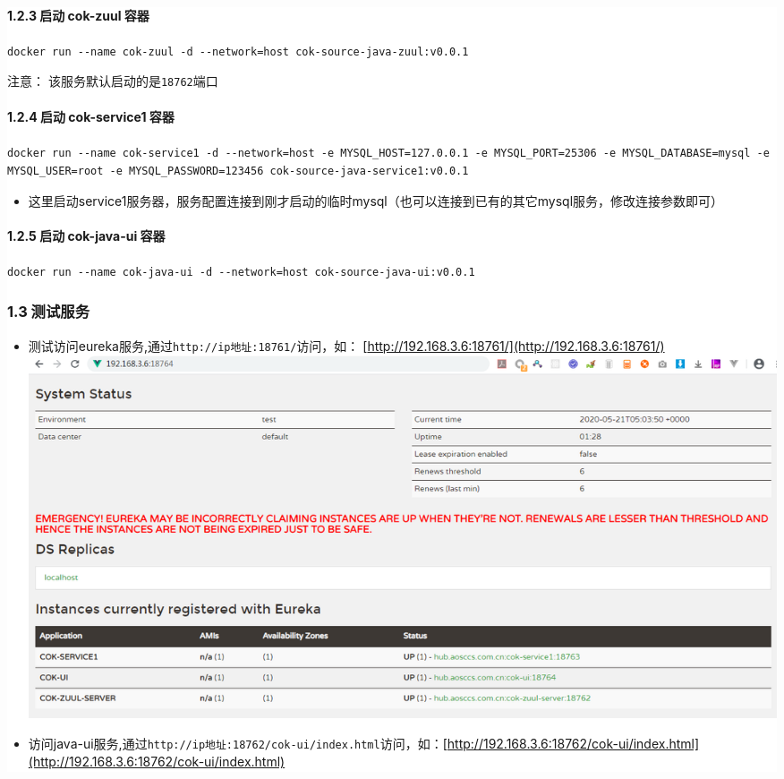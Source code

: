 
#### 1.2.3 启动 cok-zuul 容器

```shell
docker run --name cok-zuul -d --network=host cok-source-java-zuul:v0.0.1
```

注意： 该服务默认启动的是`18762`端口

#### 1.2.4 启动 cok-service1 容器

```shell
docker run --name cok-service1 -d --network=host -e MYSQL_HOST=127.0.0.1 -e MYSQL_PORT=25306 -e MYSQL_DATABASE=mysql -e MYSQL_USER=root -e MYSQL_PASSWORD=123456 cok-source-java-service1:v0.0.1
```
- 这里启动service1服务器，服务配置连接到刚才启动的临时mysql（也可以连接到已有的其它mysql服务，修改连接参数即可）

#### 1.2.5 启动 cok-java-ui 容器

```shell
docker run --name cok-java-ui -d --network=host cok-source-java-ui:v0.0.1
```

### 1.3 测试服务

- 测试访问eureka服务,通过`http://ip地址:18761/`访问，如：
[http://192.168.3.6:18761/](http://192.168.3.6:18761/)
![20200521_132148_85](image/20200521_132148_85.png)

- 访问java-ui服务,通过`http://ip地址:18762/cok-ui/index.html`访问，如：[http://192.168.3.6:18762/cok-ui/index.html](http://192.168.3.6:18762/cok-ui/index.html)